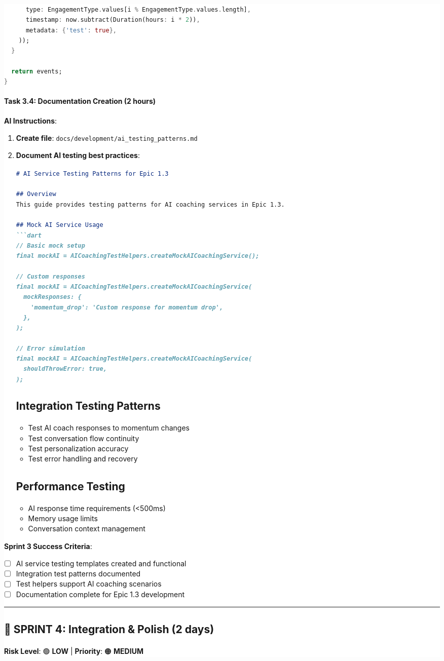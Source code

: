    ```dart
         type: EngagementType.values[i % EngagementType.values.length],
         timestamp: now.subtract(Duration(hours: i * 2)),
         metadata: {'test': true},
       ));
     }
     
     return events;
   }
   ```

#### **Task 3.4: Documentation Creation (2 hours)**

**AI Instructions**:
1. **Create file**: `docs/development/ai_testing_patterns.md`

2. **Document AI testing best practices**:
   ```markdown
   # AI Service Testing Patterns for Epic 1.3

   ## Overview
   This guide provides testing patterns for AI coaching services in Epic 1.3.

   ## Mock AI Service Usage
   ```dart
   // Basic mock setup
   final mockAI = AICoachingTestHelpers.createMockAICoachingService();
   
   // Custom responses
   final mockAI = AICoachingTestHelpers.createMockAICoachingService(
     mockResponses: {
       'momentum_drop': 'Custom response for momentum drop',
     },
   );
   
   // Error simulation
   final mockAI = AICoachingTestHelpers.createMockAICoachingService(
     shouldThrowError: true,
   );
   ```

   ## Integration Testing Patterns
   - Test AI coach responses to momentum changes
   - Test conversation flow continuity
   - Test personalization accuracy
   - Test error handling and recovery

   ## Performance Testing
   - AI response time requirements (<500ms)
   - Memory usage limits
   - Conversation context management
   ```

**Sprint 3 Success Criteria**:
- [ ] AI service testing templates created and functional
- [ ] Integration test patterns documented
- [ ] Test helpers support AI coaching scenarios
- [ ] Documentation complete for Epic 1.3 development

---

## 🎯 **SPRINT 4: Integration & Polish** (2 days)
**Risk Level**: 🟢 **LOW** | **Priority**: 🟠 **MEDIUM**

   ```